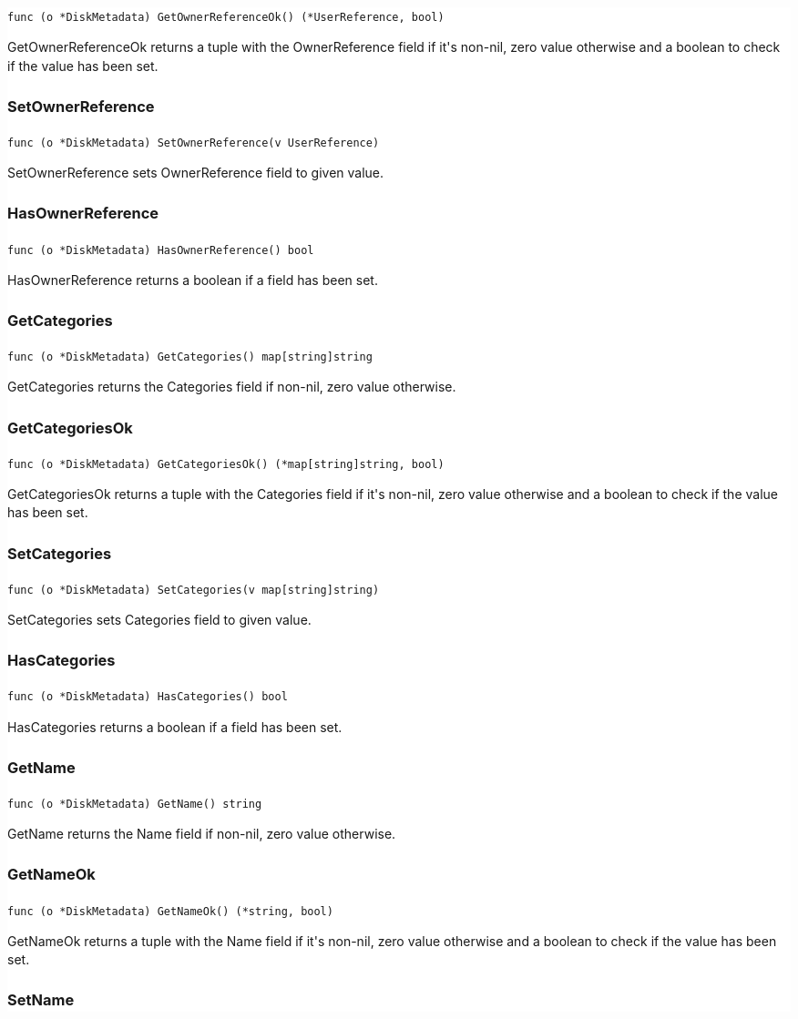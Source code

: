`func (o *DiskMetadata) GetOwnerReferenceOk() (*UserReference, bool)`

GetOwnerReferenceOk returns a tuple with the OwnerReference field if it's non-nil, zero value otherwise
and a boolean to check if the value has been set.

### SetOwnerReference

`func (o *DiskMetadata) SetOwnerReference(v UserReference)`

SetOwnerReference sets OwnerReference field to given value.

### HasOwnerReference

`func (o *DiskMetadata) HasOwnerReference() bool`

HasOwnerReference returns a boolean if a field has been set.

### GetCategories

`func (o *DiskMetadata) GetCategories() map[string]string`

GetCategories returns the Categories field if non-nil, zero value otherwise.

### GetCategoriesOk

`func (o *DiskMetadata) GetCategoriesOk() (*map[string]string, bool)`

GetCategoriesOk returns a tuple with the Categories field if it's non-nil, zero value otherwise
and a boolean to check if the value has been set.

### SetCategories

`func (o *DiskMetadata) SetCategories(v map[string]string)`

SetCategories sets Categories field to given value.

### HasCategories

`func (o *DiskMetadata) HasCategories() bool`

HasCategories returns a boolean if a field has been set.

### GetName

`func (o *DiskMetadata) GetName() string`

GetName returns the Name field if non-nil, zero value otherwise.

### GetNameOk

`func (o *DiskMetadata) GetNameOk() (*string, bool)`

GetNameOk returns a tuple with the Name field if it's non-nil, zero value otherwise
and a boolean to check if the value has been set.

### SetName
